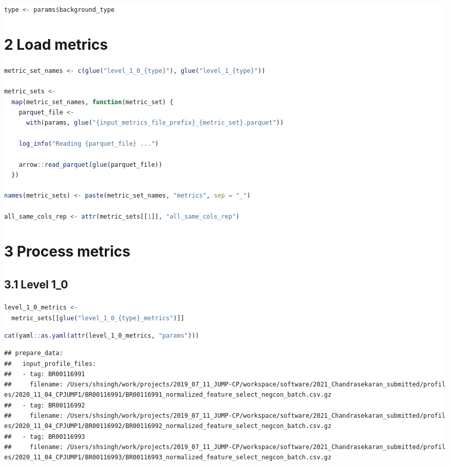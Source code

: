 ``` r
type <- params$background_type
```

# 2 Load metrics

``` r
metric_set_names <- c(glue("level_1_0_{type}"), glue("level_1_{type}"))

metric_sets <-
  map(metric_set_names, function(metric_set) {
    parquet_file <-
      with(params, glue("{input_metrics_file_prefix}_{metric_set}.parquet"))

    log_info("Reading {parquet_file} ...")

    arrow::read_parquet(glue(parquet_file))
  })

names(metric_sets) <- paste(metric_set_names, "metrics", sep = "_")

all_same_cols_rep <- attr(metric_sets[[1]], "all_same_cols_rep")
```

# 3 Process metrics

## 3.1 Level 1_0

``` r
level_1_0_metrics <-
  metric_sets[[glue("level_1_0_{type}_metrics")]]
```

``` r
cat(yaml::as.yaml(attr(level_1_0_metrics, "params")))
```

    ## prepare_data:
    ##   input_profile_files:
    ##   - tag: BR00116991
    ##     filename: /Users/shsingh/work/projects/2019_07_11_JUMP-CP/workspace/software/2021_Chandrasekaran_submitted/profiles/2020_11_04_CPJUMP1/BR00116991/BR00116991_normalized_feature_select_negcon_batch.csv.gz
    ##   - tag: BR00116992
    ##     filename: /Users/shsingh/work/projects/2019_07_11_JUMP-CP/workspace/software/2021_Chandrasekaran_submitted/profiles/2020_11_04_CPJUMP1/BR00116992/BR00116992_normalized_feature_select_negcon_batch.csv.gz
    ##   - tag: BR00116993
    ##     filename: /Users/shsingh/work/projects/2019_07_11_JUMP-CP/workspace/software/2021_Chandrasekaran_submitted/profiles/2020_11_04_CPJUMP1/BR00116993/BR00116993_normalized_feature_select_negcon_batch.csv.gz